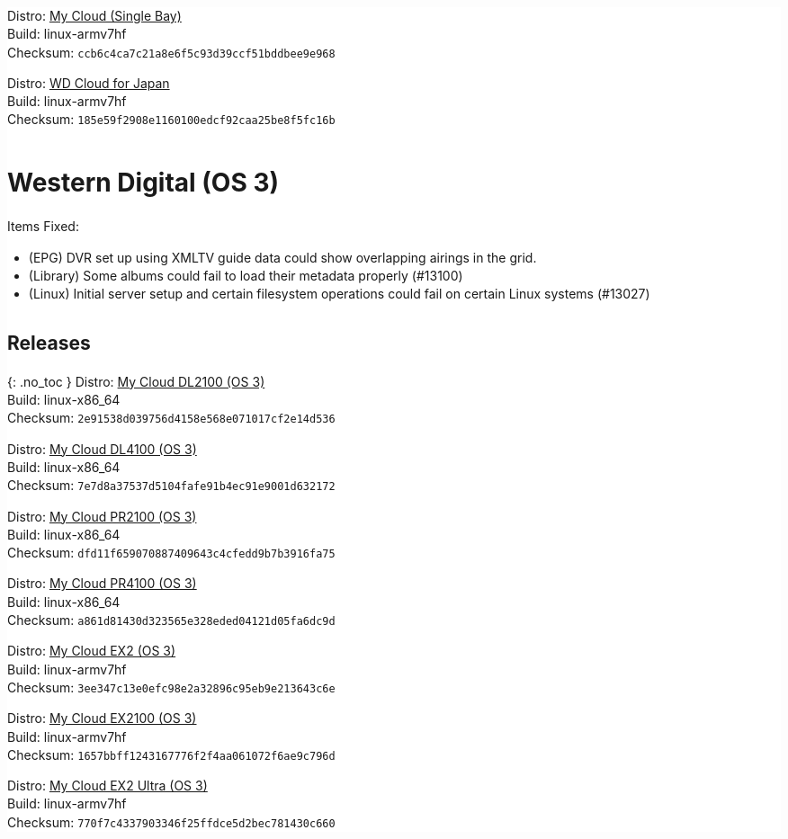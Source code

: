 Distro: [My Cloud (Single Bay)](https://downloads.plex.tv/plex-media-server-new/1.24.4.5081-e362dc1ee/wd/PlexMediaServer-1.24.4.5081-e362dc1ee-WDMyCloud_OS5.bin)  
Build: linux-armv7hf  
Checksum: `ccb6c4ca7c21a8e6f5c93d39ccf51bddbee9e968`

Distro: [WD Cloud for Japan](https://downloads.plex.tv/plex-media-server-new/1.24.4.5081-e362dc1ee/wd/PlexMediaServer-1.24.4.5081-e362dc1ee-WDCloud_OS5.bin)  
Build: linux-armv7hf  
Checksum: `185e59f2908e1160100edcf92caa25be8f5fc16b`

# Western Digital (OS 3)

Items Fixed:
* (EPG) DVR set up using XMLTV guide data could show overlapping airings in the grid.
* (Library) Some albums could fail to load their metadata properly (#13100)
* (Linux) Initial server setup and certain filesystem operations could fail on certain Linux systems (#13027)

## Releases
{: .no_toc }
Distro: [My Cloud DL2100 (OS 3)](https://downloads.plex.tv/plex-media-server-new/1.24.4.5081-e362dc1ee/wd/PlexMediaServer-1.24.4.5081-e362dc1ee-WDMyCloudDL2100.bin)  
Build: linux-x86_64  
Checksum: `2e91538d039756d4158e568e071017cf2e14d536`

Distro: [My Cloud DL4100 (OS 3)](https://downloads.plex.tv/plex-media-server-new/1.24.4.5081-e362dc1ee/wd/PlexMediaServer-1.24.4.5081-e362dc1ee-WDMyCloudDL4100.bin)  
Build: linux-x86_64  
Checksum: `7e7d8a37537d5104fafe91b4ec91e9001d632172`

Distro: [My Cloud PR2100 (OS 3)](https://downloads.plex.tv/plex-media-server-new/1.24.4.5081-e362dc1ee/wd/PlexMediaServer-1.24.4.5081-e362dc1ee-MyCloudPR2100.bin)  
Build: linux-x86_64  
Checksum: `dfd11f659070887409643c4cfedd9b7b3916fa75`

Distro: [My Cloud PR4100 (OS 3)](https://downloads.plex.tv/plex-media-server-new/1.24.4.5081-e362dc1ee/wd/PlexMediaServer-1.24.4.5081-e362dc1ee-MyCloudPR4100.bin)  
Build: linux-x86_64  
Checksum: `a861d81430d323565e328eded04121d05fa6dc9d`

Distro: [My Cloud EX2 (OS 3)](https://downloads.plex.tv/plex-media-server-new/1.24.4.5081-e362dc1ee/wd/PlexMediaServer-1.24.4.5081-e362dc1ee-WDMyCloudEX2.bin)  
Build: linux-armv7hf  
Checksum: `3ee347c13e0efc98e2a32896c95eb9e213643c6e`

Distro: [My Cloud EX2100 (OS 3)](https://downloads.plex.tv/plex-media-server-new/1.24.4.5081-e362dc1ee/wd/PlexMediaServer-1.24.4.5081-e362dc1ee-WDMyCloudEX2100.bin)  
Build: linux-armv7hf  
Checksum: `1657bbff1243167776f2f4aa061072f6ae9c796d`

Distro: [My Cloud EX2 Ultra (OS 3)](https://downloads.plex.tv/plex-media-server-new/1.24.4.5081-e362dc1ee/wd/PlexMediaServer-1.24.4.5081-e362dc1ee-MyCloudEX2Ultra.bin)  
Build: linux-armv7hf  
Checksum: `770f7c4337903346f25ffdce5d2bec781430c660`
